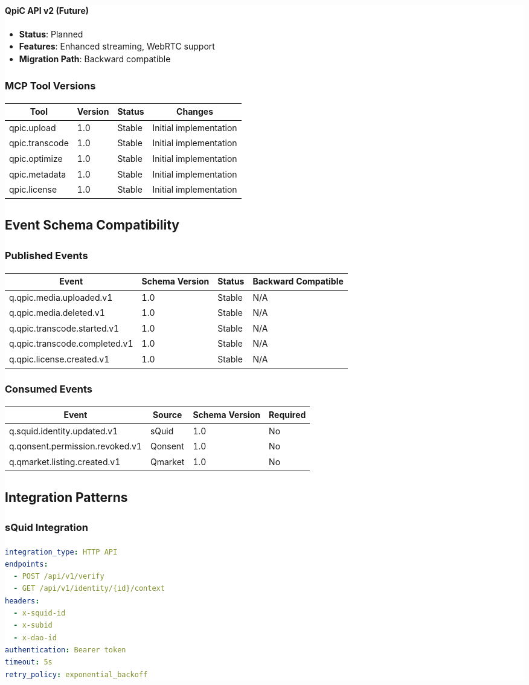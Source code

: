 #### QpiC API v2 (Future)
- **Status**: Planned
- **Features**: Enhanced streaming, WebRTC support
- **Migration Path**: Backward compatible

### MCP Tool Versions

| Tool | Version | Status | Changes |
|------|---------|--------|---------|
| qpic.upload | 1.0 | Stable | Initial implementation |
| qpic.transcode | 1.0 | Stable | Initial implementation |
| qpic.optimize | 1.0 | Stable | Initial implementation |
| qpic.metadata | 1.0 | Stable | Initial implementation |
| qpic.license | 1.0 | Stable | Initial implementation |

## Event Schema Compatibility

### Published Events

| Event | Schema Version | Status | Backward Compatible |
|-------|----------------|--------|-------------------|
| q.qpic.media.uploaded.v1 | 1.0 | Stable | N/A |
| q.qpic.media.deleted.v1 | 1.0 | Stable | N/A |
| q.qpic.transcode.started.v1 | 1.0 | Stable | N/A |
| q.qpic.transcode.completed.v1 | 1.0 | Stable | N/A |
| q.qpic.license.created.v1 | 1.0 | Stable | N/A |

### Consumed Events

| Event | Source | Schema Version | Required |
|-------|--------|----------------|----------|
| q.squid.identity.updated.v1 | sQuid | 1.0 | No |
| q.qonsent.permission.revoked.v1 | Qonsent | 1.0 | No |
| q.qmarket.listing.created.v1 | Qmarket | 1.0 | No |

## Integration Patterns

### sQuid Integration
```yaml
integration_type: HTTP API
endpoints:
  - POST /api/v1/verify
  - GET /api/v1/identity/{id}/context
headers:
  - x-squid-id
  - x-subid
  - x-dao-id
authentication: Bearer token
timeout: 5s
retry_policy: exponential_backoff
```
